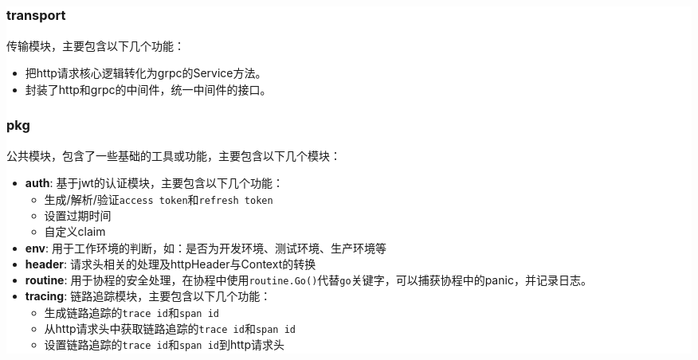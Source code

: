 ### transport

传输模块，主要包含以下几个功能：

- 把http请求核心逻辑转化为grpc的Service方法。
- 封装了http和grpc的中间件，统一中间件的接口。

### pkg

公共模块，包含了一些基础的工具或功能，主要包含以下几个模块：

- **auth**: 基于jwt的认证模块，主要包含以下几个功能：
    - 生成/解析/验证`access token`和`refresh token`
    - 设置过期时间
    - 自定义claim
- **env**: 用于工作环境的判断，如：是否为开发环境、测试环境、生产环境等
- **header**: 请求头相关的处理及httpHeader与Context的转换
- **routine**: 用于协程的安全处理，在协程中使用`routine.Go()`代替`go`关键字，可以捕获协程中的panic，并记录日志。
- **tracing**: 链路追踪模块，主要包含以下几个功能：
    - 生成链路追踪的`trace id`和`span id`
    - 从http请求头中获取链路追踪的`trace id`和`span id`
    - 设置链路追踪的`trace id`和`span id`到http请求头

